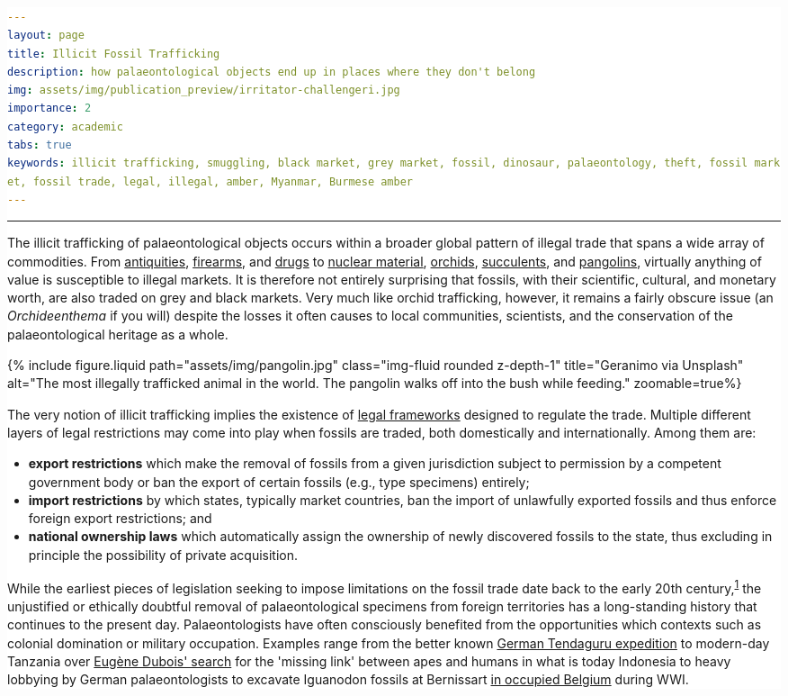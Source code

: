 ```yaml
---
layout: page
title: Illicit Fossil Trafficking
description: how palaeontological objects end up in places where they don't belong
img: assets/img/publication_preview/irritator-challengeri.jpg
importance: 2
category: academic
tabs: true
keywords: illicit trafficking, smuggling, black market, grey market, fossil, dinosaur, palaeontology, theft, fossil market, fossil trade, legal, illegal, amber, Myanmar, Burmese amber
---
```


---

<div class="row justify-content-sm-center">
    <div class="col-sm-10 mt-3 mt-md-0">
        <p>The illicit trafficking of palaeontological objects occurs within a broader global pattern of illegal trade that spans a wide array of commodities. From <a href="https://doi.org/10.15184/aqy.2023.90">antiquities</a>, <a href="https://www.europol.europa.eu/crime-areas/illicit-firearms-trafficking">firearms</a>, and <a href="https://www.unodc.org/unodc/en/drug-trafficking/">drugs</a> to <a href="https://www-pub.iaea.org/MTCD/Publications/PDF/pub1309_web.pdf">nuclear material</a>, <a href="https://www.japantimes.co.jp/environment/2023/10/08/sustainability/orchids-illegal-trade-science/">orchids</a>, <a href="https://www.youtube.com/watch?v=qidgwbCPhNA">succulents</a>, and <a href="https://www.ifaw.org/international/journal/faq-pangolins">pangolins</a>, virtually anything of value is susceptible to illegal markets. It is therefore not entirely surprising that fossils, with their scientific, cultural, and monetary worth, are also traded on grey and black markets. Very much like orchid trafficking, however, it remains a fairly obscure issue (an <em>Orchideenthema</em> if you will) despite the losses it often causes to local communities, scientists, and the conservation of the palaeontological heritage as a whole.</p>
    </div>
    <div class="col-sm-2 mt-3 mt-md-0">
        {% include figure.liquid path="assets/img/pangolin.jpg" class="img-fluid rounded z-depth-1" title="Geranimo via Unsplash" alt="The most illegally trafficked animal in the world. The pangolin walks off into the bush while feeding."  zoomable=true%}
    </div>
</div>

The very notion of illicit trafficking implies the existence of [legal frameworks](https://www.aaps-journal.org/Fossil-Laws.html) designed to regulate the trade. Multiple different layers of legal restrictions may come into play when fossils are traded, both domestically and internationally. Among them are:

- **export restrictions** which make the removal of fossils from a given jurisdiction subject to permission by a competent government body or ban the export of certain fossils (e.g., type specimens) entirely;
- **import restrictions** by which states, typically market countries, ban the import of unlawfully exported fossils and thus enforce foreign export restrictions; and
- **national ownership laws** which automatically assign the ownership of newly discovered fossils to the state, thus excluding in principle the possibility of private acquisition.

<div class="row justify-content-sm-center">
  <div class="col-sm-8 mt-3 mt-md-0">
    <p>While the earliest pieces of legislation seeking to impose limitations on the fossil trade date back to the early 20th century,<sup id="fnref:1" role="doc-noteref"><a href="#fn:1" class="footnote" rel="footnote">1</a></sup> the unjustified or ethically doubtful removal of palaeontological specimens from foreign territories has a long-standing history that continues to the present day. Palaeontologists have often consciously benefited from the opportunities which contexts such as colonial domination or military occupation. Examples range from the better known <a href="https://boasblogs.org/dcntr/the-brachiosaurus-brancai-in-the-natural-history-museum-berlin/">German Tendaguru expedition</a> to modern-day Tanzania over <a href="https://www.americanscientist.org/article/chasing-duboiss-ghost">Eugène Dubois' search</a> for the 'missing link' between apes and humans in what is today Indonesia to heavy lobbying by German palaeontologists to excavate Iguanodon fossils at Bernissart <a href="https://doi.org/10.1002/bewi.200400935">in occupied Belgium</a> during WWI.</p>